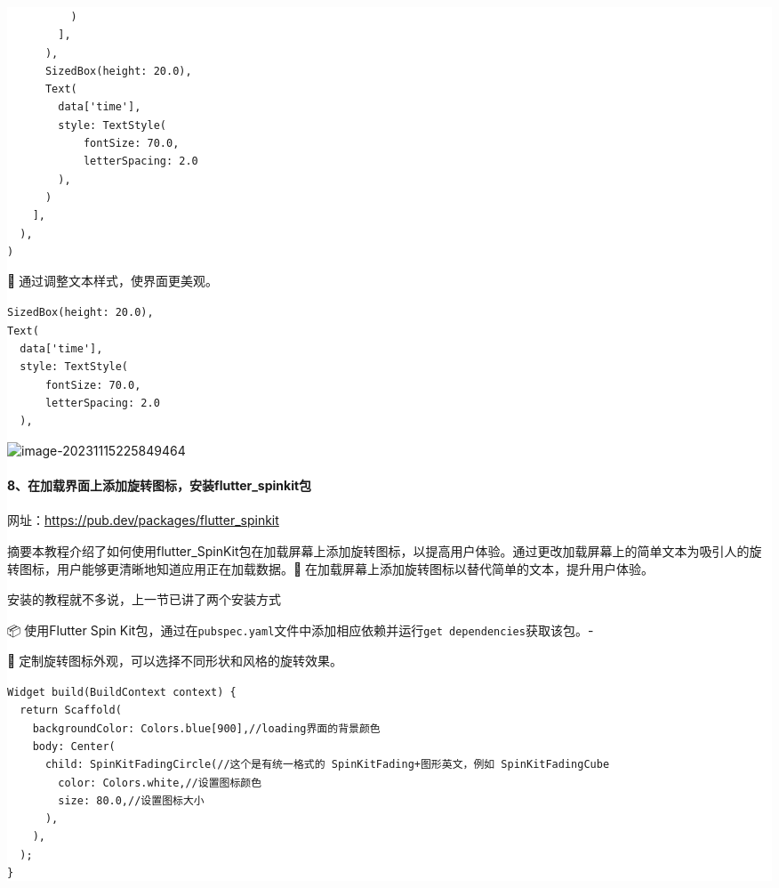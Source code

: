 ```
          )
        ],
      ),
      SizedBox(height: 20.0),
      Text(
        data['time'],
        style: TextStyle(
            fontSize: 70.0,
            letterSpacing: 2.0
        ),
      )
    ],
  ),
)
```

 🎨 通过调整文本样式，使界面更美观。

```
SizedBox(height: 20.0),
Text(
  data['time'],
  style: TextStyle(
      fontSize: 70.0,
      letterSpacing: 2.0
  ),
```



![image-20231115225849464](https://hmark.oss-cn-guangzhou.aliyuncs.com/%E6%95%B0%E6%8D%AE/image-20231115225849464.png)



#### 8、在加载界面上添加旋转图标，安装flutter_spinkit包

网址：https://pub.dev/packages/flutter_spinkit

 摘要本教程介绍了如何使用flutter_SpinKit包在加载屏幕上添加旋转图标，以提高用户体验。通过更改加载屏幕上的简单文本为吸引人的旋转图标，用户能够更清晰地知道应用正在加载数据。🔄 在加载屏幕上添加旋转图标以替代简单的文本，提升用户体验。

安装的教程就不多说，上一节已讲了两个安装方式



📦 使用Flutter Spin Kit包，通过在`pubspec.yaml`文件中添加相应依赖并运行`get dependencies`获取该包。-

🎨 定制旋转图标外观，可以选择不同形状和风格的旋转效果。

```
Widget build(BuildContext context) {
  return Scaffold(
    backgroundColor: Colors.blue[900],//loading界面的背景颜色
    body: Center(
      child: SpinKitFadingCircle(//这个是有统一格式的 SpinKitFading+图形英文，例如 SpinKitFadingCube
        color: Colors.white,//设置图标颜色
        size: 80.0,//设置图标大小
      ),
    ),
  );
}
```

